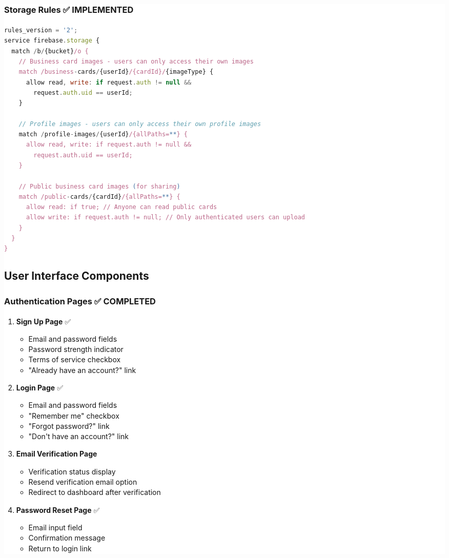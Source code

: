 ```javascript
```

### Storage Rules ✅ **IMPLEMENTED**
```javascript
rules_version = '2';
service firebase.storage {
  match /b/{bucket}/o {
    // Business card images - users can only access their own images
    match /business-cards/{userId}/{cardId}/{imageType} {
      allow read, write: if request.auth != null && 
        request.auth.uid == userId;
    }
    
    // Profile images - users can only access their own profile images
    match /profile-images/{userId}/{allPaths=**} {
      allow read, write: if request.auth != null && 
        request.auth.uid == userId;
    }
    
    // Public business card images (for sharing)
    match /public-cards/{cardId}/{allPaths=**} {
      allow read: if true; // Anyone can read public cards
      allow write: if request.auth != null; // Only authenticated users can upload
    }
  }
}
```

## User Interface Components

### Authentication Pages ✅ **COMPLETED**
1. **Sign Up Page** ✅
   - Email and password fields
   - Password strength indicator
   - Terms of service checkbox
   - "Already have an account?" link

2. **Login Page** ✅
   - Email and password fields
   - "Remember me" checkbox
   - "Forgot password?" link
   - "Don't have an account?" link

3. **Email Verification Page**
   - Verification status display
   - Resend verification email option
   - Redirect to dashboard after verification

4. **Password Reset Page** ✅
   - Email input field
   - Confirmation message
   - Return to login link
